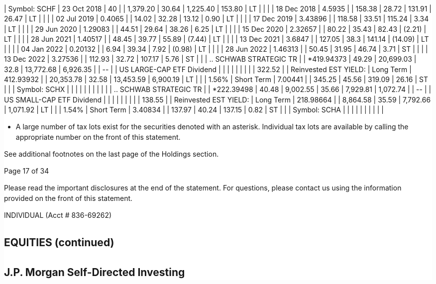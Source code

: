 | Symbol: SCHF                            | 23 Oct 2018        | 40         |         | 1,379.20       | 30.64       | 1,225.40     | 153.80                  | LT |                                      |
|                                         | 18 Dec 2018        | 4.5935     |         | 158.38         | 28.72       | 131.91       | 26.47                   | LT |                                      |
|                                         | 02 Jul 2019        | 0.4065     |         | 14.02          | 32.28       | 13.12        | 0.90                    | LT |                                      |
|                                         | 17 Dec 2019        | 3.43896    |         | 118.58         | 33.51       | 115.24       | 3.34                    | LT |                                      |
|                                         | 29 Jun 2020        | 1.29083    |         | 44.51          | 29.64       | 38.26        | 6.25                    | LT |                                      |
|                                         | 15 Dec 2020        | 2.32657    |         | 80.22          | 35.43       | 82.43        | (2.21)                  | LT |                                      |
|                                         | 28 Jun 2021        | 1.40517    |         | 48.45          | 39.77       | 55.89        | (7.44)                  | LT |                                      |
|                                         | 13 Dec 2021        | 3.6847     |         | 127.05         | 38.3        | 141.14       | (14.09)                 | LT |                                      |
|                                         | 04 Jan 2022        | 0.20132    |         | 6.94           | 39.34       | 7.92         | (0.98)                  | LT |                                      |
|                                         | 28 Jun 2022        | 1.46313    |         | 50.45          | 31.95       | 46.74        | 3.71                    | ST |                                      |
|                                         | 13 Dec 2022        | 3.27536    |         | 112.93         | 32.72       | 107.17       | 5.76                    | ST |                                      |
| .. SCHWAB STRATEGIC TR                  |                    | *419.94373 | 49.29   | 20,699.03      | 32.8        | 13,772.68    | 6,926.35                |    | --                                   |
| US LARGE-CAP ETF Dividend               |                    |            |         |                |             |              |                         |    | 322.52                               |
| Reinvested EST YIELD:                   | Long Term          | 412.93932  |         | 20,353.78      | 32.58       | 13,453.59    | 6,900.19                | LT |                                      |
| 1.56%                                   | Short Term         | 7.00441    |         | 345.25         | 45.56       | 319.09       | 26.16                   | ST |                                      |
| Symbol: SCHX                            |                    |            |         |                |             |              |                         |    |                                      |
| .. SCHWAB STRATEGIC TR                  |                    | *222.39498 | 40.48   | 9,002.55       | 35.66       | 7,929.81     | 1,072.74                |    | --                                   |
| US SMALL-CAP ETF Dividend               |                    |            |         |                |             |              |                         |    | 138.55                               |
| Reinvested EST YIELD:                   | Long Term          | 218.98664  |         | 8,864.58       | 35.59       | 7,792.66     | 1,071.92                | LT |                                      |
| 1.54%                                   | Short Term         | 3.40834    |         | 137.97         | 40.24       | 137.15       | 0.82                    | ST |                                      |
| Symbol: SCHA                            |                    |            |         |                |             |              |                         |    |                                      |

* A large number of tax lots exist for the securities denoted with an asterisk. Individual tax lots are available by calling the appropriate number on the front of this statement.

See additional footnotes on the last page of the Holdings section.

Page  17 of 34

Please read the important disclosures at the end of the statement. For questions, please contact us using the information provided on the front of this statement.

INDIVIDUAL  (Acct # 836-69262)

## EQUITIES (continued)

## J.P. Morgan Self-Directed Investing
